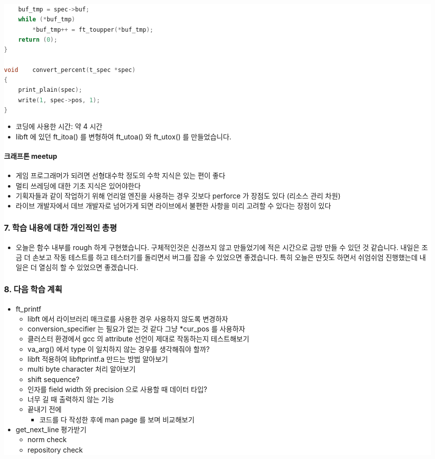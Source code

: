 ```c
    buf_tmp = spec->buf;
    while (*buf_tmp)
        *buf_tmp++ = ft_toupper(*buf_tmp);
    return (0);
}

void    convert_percent(t_spec *spec)
{
    print_plain(spec);
    write(1, spec->pos, 1);
}
```

- 코딩에 사용한 시간: 약 4 시간
- libft 에 있던 ft\_itoa() 를 변형하여 ft\_utoa() 와 ft\_utox() 를 만들었습니다.

#### 크래프톤 meetup

- 게임 프로그래머가 되려면 선형대수학 정도의 수학 지식은 있는 편이 좋다
- 멀티 쓰레딩에 대한 기초 지식은 있어야한다
- 기획자들과 같이 작업하기 위해 언리얼 엔진을 사용하는 경우 깃보다 perforce 가 장점도 있다 (리소스 관리 차원)
- 라이브 개발자에서 데브 개발자로 넘어가게 되면 라이브에서 불편한 사항을 미리 고려할 수 있다는 장점이 있다

### 7. 학습 내용에 대한 개인적인 총평

- 오늘은 함수 내부를 rough 하게 구현했습니다. 구체적인것은 신경쓰지 않고 만들었기에 적은 시간으로 금방 만들 수 있던 것 같습니다. 내일은 조금 더 손보고 작동 테스트를 하고 테스터기를 돌리면서 버그를 잡을 수 있었으면 좋겠습니다. 특히 오늘은 딴짓도 하면서 쉬엄쉬엄 진행했는데 내일은 더 열심히 할 수 있었으면 좋겠습니다.

### 8. 다음 학습 계획

- ft\_printf
  - libft 에서 라이브러리 매크로를 사용한 경우 사용하지 않도록 변경하자
  - conversion\_specifier 는 필요가 없는 것 같다 그냥 \*cur\_pos 를 사용하자
  - 클러스터 환경에서 gcc 의 attribute 선언이 제대로 작동하는지 테스트해보기
  - va\_arg() 에서 type 이 일치하지 않는 경우를 생각해줘야 할까?
  - libft 적용하여 libftprintf.a 만드는 방법 알아보기
  - multi byte character 처리 알아보기
  - shift sequence?
  - 인자를 field width 와 precision 으로 사용할 때 데이터 타입?
  - 너무 길 때 출력하지 않는 기능
  - 끝내기 전에
    - 코드를 다 작성한 후에 man page 를 보며 비교해보기
- get\_next\_line 평가받기
  - norm check
  - repository check
